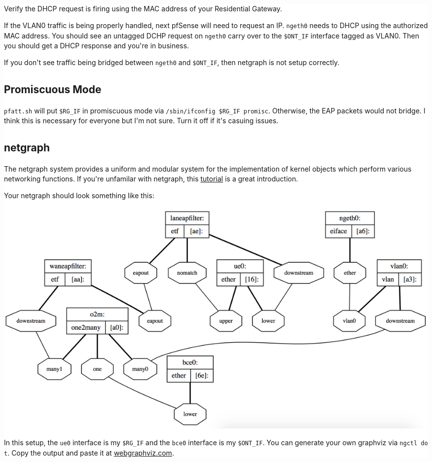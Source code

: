 Verify the DHCP request is firing using the MAC address of your Residential Gateway.

If the VLAN0 traffic is being properly handled, next pfSense will need to request an IP. `ngeth0` needs to DHCP using the authorized MAC address. You should see an untagged DCHP request on `ngeth0` carry over to the `$ONT_IF` interface tagged as VLAN0. Then you should get a DHCP response and you're in business.

If you don't see traffic being bridged between `ngeth0` and `$ONT_IF`, then netgraph is not setup correctly. 

## Promiscuous Mode

`pfatt.sh` will put `$RG_IF` in promiscuous mode via `/sbin/ifconfig $RG_IF promisc`. Otherwise, the EAP packets would not bridge. I think this is necessary for everyone but I'm not sure. Turn it off if it's casuing issues. 

## netgraph

The netgraph system provides a uniform and modular system for the implementation of kernel objects which perform various networking functions. If you're unfamilar with netgraph, this [tutorial](http://www.netbsd.org/gallery/presentations/ast/2012_AsiaBSDCon/Tutorial_NETGRAPH.pdf) is a great introduction. 

Your netgraph should look something like this:

![netgraph](img/ngctl.png)

In this setup, the `ue0` interface is my `$RG_IF` and the `bce0` interface is my `$ONT_IF`. You can generate your own graphviz via `ngctl dot`. Copy the output and paste it at [webgraphviz.com](http://www.webgraphviz.com/).
